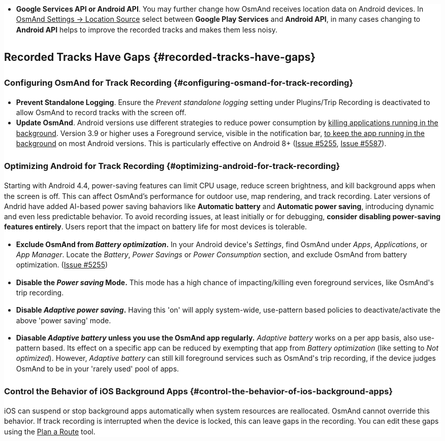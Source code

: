 - **Google Services API or Android API**. You may further change how OsmAnd receives location data on Android devices. In [OsmAnd Settings → Location Source](../personal/global-settings.md#location-source) select between **Google Play Services** and **Android API**, in many cases changing to **Android API** helps to improve the recorded tracks and makes them less noisy.


## Recorded Tracks Have Gaps {#recorded-tracks-have-gaps}

### Configuring OsmAnd for Track Recording {#configuring-osmand-for-track-recording}

- **Prevent Standalone Logging**. Ensure the *Prevent standalone logging* setting under Plugins/Trip Recording is deactivated to allow OsmAnd to record tracks with the screen off.
- **Update OsmAnd**. Android versions use different strategies to reduce power consumption by [killing applications running in the background](https://dontkillmyapp.com/). Version 3.9 or higher uses a Foreground service, visible in the notification bar, [to keep the app running in the background](https://dontkillmyapp.com/) on most Android versions. This is particularly effective on Android 8+ ([Issue #5255](https://github.com/osmandapp/Osmand/issues/5255), [Issue #5587](https://github.com/osmandapp/Osmand/issues/5587)).


### Optimizing Android for Track Recording {#optimizing-android-for-track-recording}

Starting with Android 4.4, power-saving features can limit CPU usage, reduce screen brightness, and kill background apps when the screen is off. This can affect OsmAnd’s performance for outdoor use, map rendering, and track recording. Later versions of Andrid have added AI-based power saving bahaviors like **Automatic battery** and **Automatic power saving**, introducing dynamic and even less predictable behavior. To avoid recording issues, at least initially or for debugging, **consider disabling power-saving features entirely**. Users report that the impact on battery life for most devices is tolerable.

- **Exclude OsmAnd from *Battery optimization*.** In your Android device's *Settings*, find OsmAnd under *Apps*, *Applications*, or *App Manager*. Locate the *Battery*, *Power Savings* or *Power Consumption* section, and exclude OsmAnd from battery optimization. ([Issue #5255](https://github.com/osmandapp/Osmand/issues/5255))
  
- **Disable the *Power saving* Mode.** This mode has a high chance of impacting/killing even foreground services, like OsmAnd's trip recording.

- **Disable *Adaptive power saving*.** Having this 'on' will apply system-wide, use-pattern based policies to deactivate/activate the above 'power saving' mode.

- **Diasable *Adaptive battery* unless you use the OsmAnd app regularly.** *Adaptive battery* works on a per app basis, also use-pattern based. Its effect on a specific app can be reduced by exempting that app from *Battery optimization* (like setting to *Not optimized*). However, *Adaptive battery* can still kill foreground services such as OsmAnd's trip recording, if the device judges OsmAnd to be in your 'rarely used' pool of apps.

### Control the Behavior of iOS Background Apps {#control-the-behavior-of-ios-background-apps}

iOS can suspend or stop background apps automatically when system resources are reallocated. OsmAnd cannot override this behavior. If track recording is interrupted when the device is locked, this can leave gaps in the recording. You can edit these gaps using the [Plan a Route](https://docs.osmand.net/docs/user/plan-route/create-route) tool.
